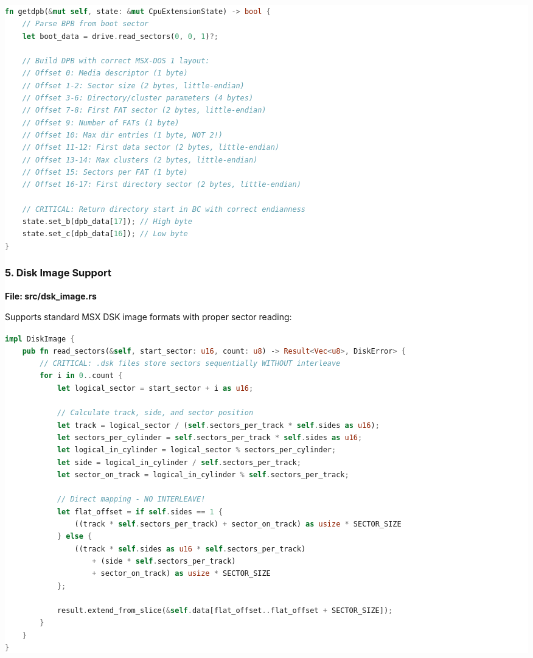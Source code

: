 ```rust
fn getdpb(&mut self, state: &mut CpuExtensionState) -> bool {
    // Parse BPB from boot sector
    let boot_data = drive.read_sectors(0, 0, 1)?;
    
    // Build DPB with correct MSX-DOS 1 layout:
    // Offset 0: Media descriptor (1 byte)
    // Offset 1-2: Sector size (2 bytes, little-endian)
    // Offset 3-6: Directory/cluster parameters (4 bytes)
    // Offset 7-8: First FAT sector (2 bytes, little-endian)
    // Offset 9: Number of FATs (1 byte)
    // Offset 10: Max dir entries (1 byte, NOT 2!)
    // Offset 11-12: First data sector (2 bytes, little-endian)
    // Offset 13-14: Max clusters (2 bytes, little-endian)
    // Offset 15: Sectors per FAT (1 byte)
    // Offset 16-17: First directory sector (2 bytes, little-endian)
    
    // CRITICAL: Return directory start in BC with correct endianness
    state.set_b(dpb_data[17]); // High byte
    state.set_c(dpb_data[16]); // Low byte
}
```

### 5. Disk Image Support

**File: src/dsk_image.rs**

Supports standard MSX DSK image formats with proper sector reading:

```rust
impl DiskImage {
    pub fn read_sectors(&self, start_sector: u16, count: u8) -> Result<Vec<u8>, DiskError> {
        // CRITICAL: .dsk files store sectors sequentially WITHOUT interleave
        for i in 0..count {
            let logical_sector = start_sector + i as u16;
            
            // Calculate track, side, and sector position
            let track = logical_sector / (self.sectors_per_track * self.sides as u16);
            let sectors_per_cylinder = self.sectors_per_track * self.sides as u16;
            let logical_in_cylinder = logical_sector % sectors_per_cylinder;
            let side = logical_in_cylinder / self.sectors_per_track;
            let sector_on_track = logical_in_cylinder % self.sectors_per_track;
            
            // Direct mapping - NO INTERLEAVE!
            let flat_offset = if self.sides == 1 {
                ((track * self.sectors_per_track) + sector_on_track) as usize * SECTOR_SIZE
            } else {
                ((track * self.sides as u16 * self.sectors_per_track)
                    + (side * self.sectors_per_track)
                    + sector_on_track) as usize * SECTOR_SIZE
            };
            
            result.extend_from_slice(&self.data[flat_offset..flat_offset + SECTOR_SIZE]);
        }
    }
}
```
